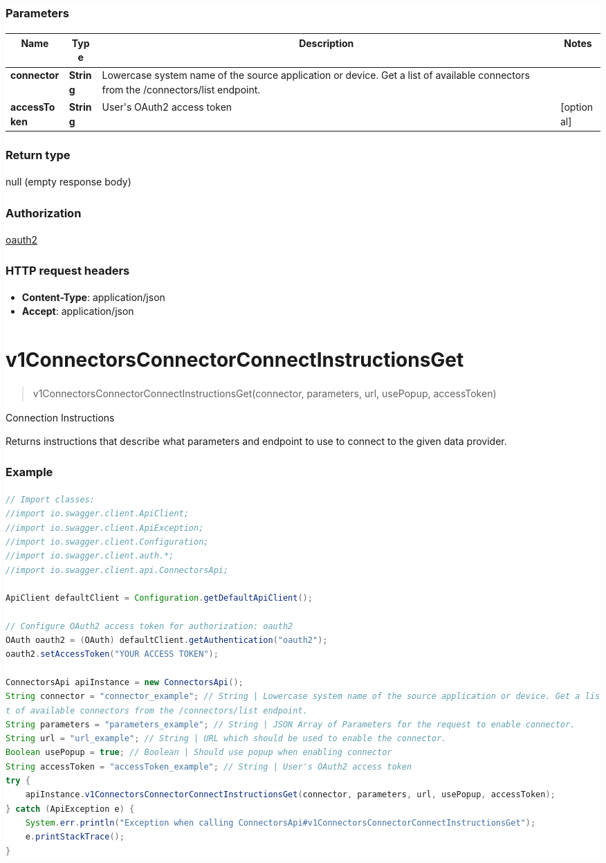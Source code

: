 ### Parameters

Name | Type | Description  | Notes
------------- | ------------- | ------------- | -------------
 **connector** | **String**| Lowercase system name of the source application or device. Get a list of available connectors from the /connectors/list endpoint. |
 **accessToken** | **String**| User&#39;s OAuth2 access token | [optional]

### Return type

null (empty response body)

### Authorization

[oauth2](../README.md#oauth2)

### HTTP request headers

 - **Content-Type**: application/json
 - **Accept**: application/json

<a name="v1ConnectorsConnectorConnectInstructionsGet"></a>
# **v1ConnectorsConnectorConnectInstructionsGet**
> v1ConnectorsConnectorConnectInstructionsGet(connector, parameters, url, usePopup, accessToken)

Connection Instructions

Returns instructions that describe what parameters and endpoint to use to connect to the given data provider.

### Example
```java
// Import classes:
//import io.swagger.client.ApiClient;
//import io.swagger.client.ApiException;
//import io.swagger.client.Configuration;
//import io.swagger.client.auth.*;
//import io.swagger.client.api.ConnectorsApi;

ApiClient defaultClient = Configuration.getDefaultApiClient();

// Configure OAuth2 access token for authorization: oauth2
OAuth oauth2 = (OAuth) defaultClient.getAuthentication("oauth2");
oauth2.setAccessToken("YOUR ACCESS TOKEN");

ConnectorsApi apiInstance = new ConnectorsApi();
String connector = "connector_example"; // String | Lowercase system name of the source application or device. Get a list of available connectors from the /connectors/list endpoint.
String parameters = "parameters_example"; // String | JSON Array of Parameters for the request to enable connector.
String url = "url_example"; // String | URL which should be used to enable the connector.
Boolean usePopup = true; // Boolean | Should use popup when enabling connector
String accessToken = "accessToken_example"; // String | User's OAuth2 access token
try {
    apiInstance.v1ConnectorsConnectorConnectInstructionsGet(connector, parameters, url, usePopup, accessToken);
} catch (ApiException e) {
    System.err.println("Exception when calling ConnectorsApi#v1ConnectorsConnectorConnectInstructionsGet");
    e.printStackTrace();
}
```
